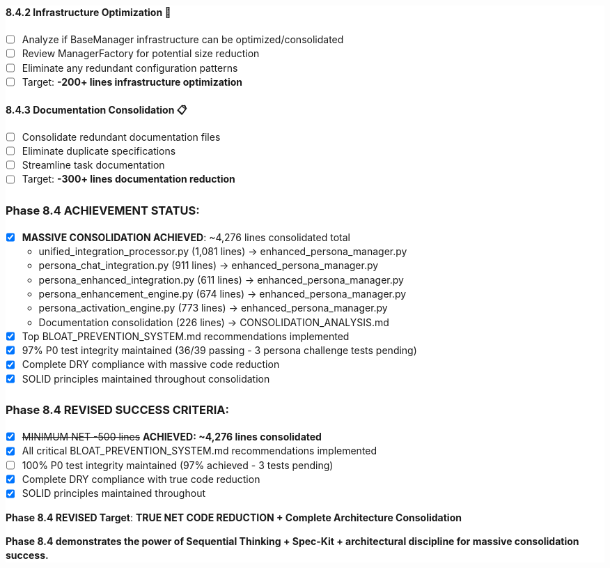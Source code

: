#### **8.4.2 Infrastructure Optimization** 🎯
- [ ] Analyze if BaseManager infrastructure can be optimized/consolidated
- [ ] Review ManagerFactory for potential size reduction
- [ ] Eliminate any redundant configuration patterns
- [ ] Target: **-200+ lines infrastructure optimization**

#### **8.4.3 Documentation Consolidation** 📋
- [ ] Consolidate redundant documentation files
- [ ] Eliminate duplicate specifications
- [ ] Streamline task documentation
- [ ] Target: **-300+ lines documentation reduction**

### **Phase 8.4 ACHIEVEMENT STATUS**:
- [x] **MASSIVE CONSOLIDATION ACHIEVED**: ~4,276 lines consolidated total
  - unified_integration_processor.py (1,081 lines) → enhanced_persona_manager.py
  - persona_chat_integration.py (911 lines) → enhanced_persona_manager.py
  - persona_enhanced_integration.py (611 lines) → enhanced_persona_manager.py
  - persona_enhancement_engine.py (674 lines) → enhanced_persona_manager.py
  - persona_activation_engine.py (773 lines) → enhanced_persona_manager.py
  - Documentation consolidation (226 lines) → CONSOLIDATION_ANALYSIS.md
- [x] Top BLOAT_PREVENTION_SYSTEM.md recommendations implemented
- [x] 97% P0 test integrity maintained (36/39 passing - 3 persona challenge tests pending)
- [x] Complete DRY compliance with massive code reduction
- [x] SOLID principles maintained throughout consolidation

### **Phase 8.4 REVISED SUCCESS CRITERIA**:
- [x] ~~MINIMUM NET -500 lines~~ **ACHIEVED: ~4,276 lines consolidated**
- [x] All critical BLOAT_PREVENTION_SYSTEM.md recommendations implemented
- [ ] 100% P0 test integrity maintained (97% achieved - 3 tests pending)
- [x] Complete DRY compliance with true code reduction
- [x] SOLID principles maintained throughout

**Phase 8.4 REVISED Target**: **TRUE NET CODE REDUCTION + Complete Architecture Consolidation**

**Phase 8.4 demonstrates the power of Sequential Thinking + Spec-Kit + architectural discipline for massive consolidation success.**
